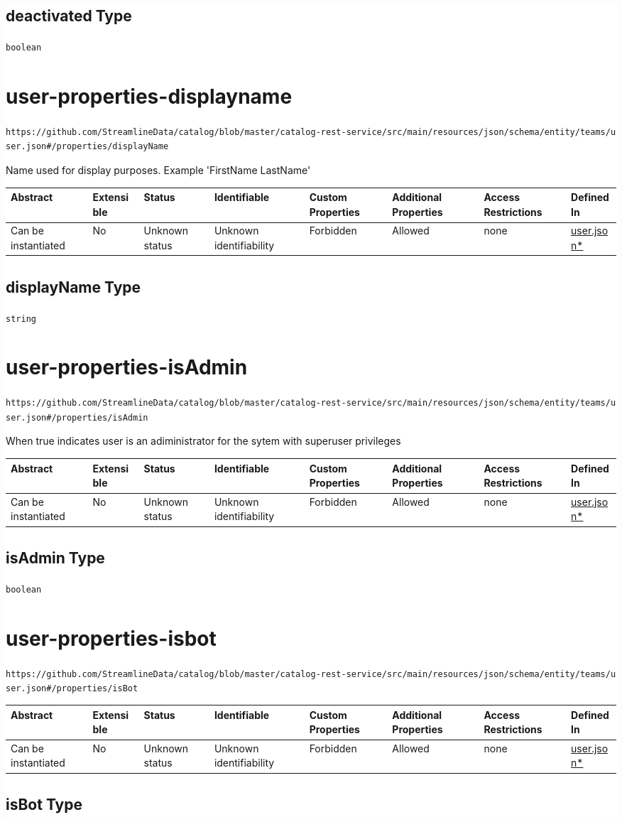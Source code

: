## deactivated Type

`boolean`
# user-properties-displayname

```txt
https://github.com/StreamlineData/catalog/blob/master/catalog-rest-service/src/main/resources/json/schema/entity/teams/user.json#/properties/displayName
```

Name used for display purposes. Example 'FirstName LastName'

| Abstract            | Extensible | Status         | Identifiable            | Custom Properties | Additional Properties | Access Restrictions | Defined In                                                            |
| :------------------ | :--------- | :------------- | :---------------------- | :---------------- | :-------------------- | :------------------ | :-------------------------------------------------------------------- |
| Can be instantiated | No         | Unknown status | Unknown identifiability | Forbidden         | Allowed               | none                | [user.json*](https://github.com/StreamlineData/catalog/blob/master/catalog-rest-service/src/main/resources/json/schema/entity/teams/user.json "open original schema") |

## displayName Type

`string`
# user-properties-isAdmin

```txt
https://github.com/StreamlineData/catalog/blob/master/catalog-rest-service/src/main/resources/json/schema/entity/teams/user.json#/properties/isAdmin
```

When true indicates user is an adiministrator for the sytem with superuser privileges

| Abstract            | Extensible | Status         | Identifiable            | Custom Properties | Additional Properties | Access Restrictions | Defined In                                                            |
| :------------------ | :--------- | :------------- | :---------------------- | :---------------- | :-------------------- | :------------------ | :-------------------------------------------------------------------- |
| Can be instantiated | No         | Unknown status | Unknown identifiability | Forbidden         | Allowed               | none                | [user.json*](https://github.com/StreamlineData/catalog/blob/master/catalog-rest-service/src/main/resources/json/schema/entity/teams/user.json "open original schema") |

## isAdmin Type

`boolean`
# user-properties-isbot

```txt
https://github.com/StreamlineData/catalog/blob/master/catalog-rest-service/src/main/resources/json/schema/entity/teams/user.json#/properties/isBot
```



| Abstract            | Extensible | Status         | Identifiable            | Custom Properties | Additional Properties | Access Restrictions | Defined In                                                            |
| :------------------ | :--------- | :------------- | :---------------------- | :---------------- | :-------------------- | :------------------ | :-------------------------------------------------------------------- |
| Can be instantiated | No         | Unknown status | Unknown identifiability | Forbidden         | Allowed               | none                | [user.json*](https://github.com/StreamlineData/catalog/blob/master/catalog-rest-service/src/main/resources/json/schema/entity/teams/user.json "open original schema") |

## isBot Type
